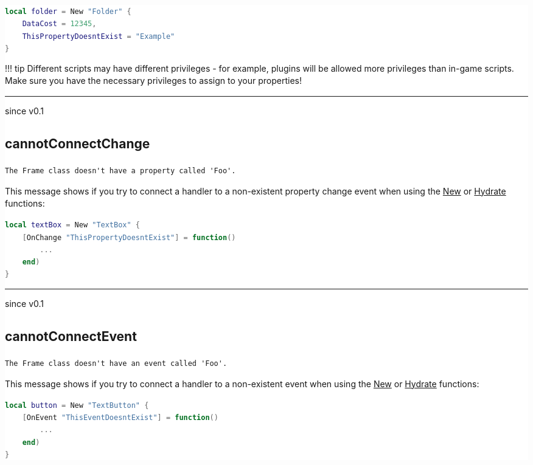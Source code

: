 ```Lua
local folder = New "Folder" {
	DataCost = 12345,
	ThisPropertyDoesntExist = "Example"
}
```

!!! tip
	Different scripts may have different privileges - for example, plugins will
	be allowed more privileges than in-game scripts. Make sure you have the
	necessary privileges to assign to your properties!

-----

<p class="fusiondoc-api-pills">
	<span class="fusiondoc-api-pill-since">since v0.1</span>
</p>

## cannotConnectChange

```
The Frame class doesn't have a property called 'Foo'.
```

This message shows if you try to connect a handler to a non-existent property
change event when using the [New](../instances/new) or [Hydrate](../instances/hydrate)
functions:

```Lua
local textBox = New "TextBox" {
	[OnChange "ThisPropertyDoesntExist"] = function()
		...
	end)
}
```

-----

<p class="fusiondoc-api-pills">
	<span class="fusiondoc-api-pill-since">since v0.1</span>
</p>

## cannotConnectEvent

```
The Frame class doesn't have an event called 'Foo'.
```

This message shows if you try to connect a handler to a non-existent event when
using the [New](../instances/new) or [Hydrate](../instances/hydrate) functions:

```Lua
local button = New "TextButton" {
	[OnEvent "ThisEventDoesntExist"] = function()
		...
	end)
}
```
